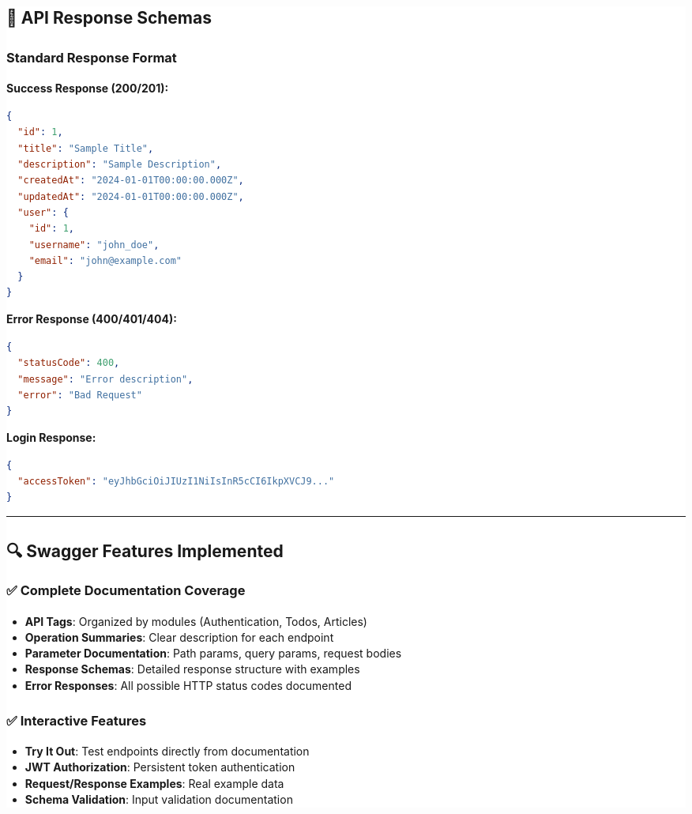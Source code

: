 
## 📖 API Response Schemas

### Standard Response Format

**Success Response (200/201):**
```json
{
  "id": 1,
  "title": "Sample Title",
  "description": "Sample Description",
  "createdAt": "2024-01-01T00:00:00.000Z",
  "updatedAt": "2024-01-01T00:00:00.000Z",
  "user": {
    "id": 1,
    "username": "john_doe",
    "email": "john@example.com"
  }
}
```

**Error Response (400/401/404):**
```json
{
  "statusCode": 400,
  "message": "Error description",
  "error": "Bad Request"
}
```

**Login Response:**
```json
{
  "accessToken": "eyJhbGciOiJIUzI1NiIsInR5cCI6IkpXVCJ9..."
}
```

---

## 🔍 Swagger Features Implemented

### ✅ Complete Documentation Coverage
- **API Tags**: Organized by modules (Authentication, Todos, Articles)
- **Operation Summaries**: Clear description for each endpoint
- **Parameter Documentation**: Path params, query params, request bodies
- **Response Schemas**: Detailed response structure with examples
- **Error Responses**: All possible HTTP status codes documented

### ✅ Interactive Features
- **Try It Out**: Test endpoints directly from documentation
- **JWT Authorization**: Persistent token authentication
- **Request/Response Examples**: Real example data
- **Schema Validation**: Input validation documentation
